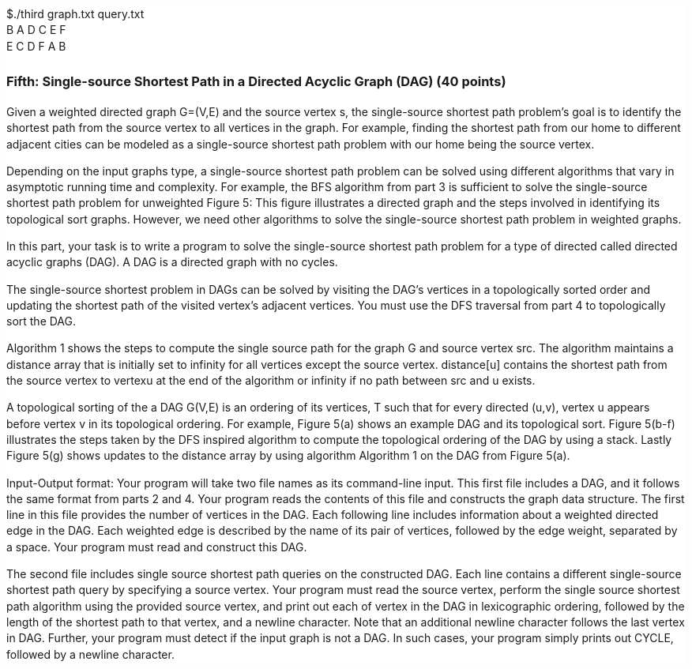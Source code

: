 $./third graph.txt query.txt <br />
B A D C E F <br />
E C D F A B <br />

### Fifth: Single-source Shortest Path in a Directed Acyclic Graph (DAG) (40 points) ###

Given a weighted directed graph G=(V,E) and the source vertex s, the single-source shortest path
problem’s goal is to identify the shortest path from the source vertex to all vertices in the graph.
For example, finding the shortest path from our home to different adjacent cities can be modeled
as a single-source shortest path problem with our home being the source vertex.

Depending on the input graphs type, a single-source shortest path problem can be solved using
different algorithms that vary in asymptotic running time and complexity. For example, the BFS
algorithm from part 3 is sufficient to solve the single-source shortest path problem for unweighted
Figure 5: This figure illustrates a directed graph and the steps involved in identifying its topological
sort
graphs. However, we need other algorithms to solve the single-source shortest path problem in
weighted graphs.

In this part, your task is to write a program to solve the single-source shortest path problem for a
type of directed called directed acyclic graphs (DAG). A DAG is a directed graph with no cycles.

The single-source shortest problem in DAGs can be solved by visiting the DAG’s vertices in a
topologically sorted order and updating the shortest path of the visited vertex’s adjacent vertices.
You must use the DFS traversal from part 4 to topologically sort the DAG.

Algorithm 1 shows the steps to compute the single source path for the graph G and source vertex
src. The algorithm maintains a distance array that is initially set to infinity for all vertices except
the source vertex. distance[u] contains the shortest path from the source vertex to vertexu at
the end of the algorithm or infinity if no path between src and u exists.

A topological sorting of the a DAG G(V,E) is an ordering of its vertices, T such that for every directed (u,v), vertex u appears before vertex v in its topological ordering. For example, Figure 5(a) shows an example DAG and its topological sort. Figure 5(b-f) illustrates the steps taken by the
DFS inspired algorithm to compute the topological ordering of the DAG by using a stack. Lastly
Figure 5(g) shows updates to the distance array by using algorithm Algorithm 1 on the DAG from
Figure 5(a).

Input-Output format: Your program will take two file names as its command-line input. This
first file includes a DAG, and it follows the same format from parts 2 and 4. Your program reads the
contents of this file and constructs the graph data structure. The first line in this file provides the
number of vertices in the DAG. Each following line includes information about a weighted directed
edge in the DAG. Each weighted edge is described by the name of its pair of vertices, followed by
the edge weight, separated by a space. Your program must read and construct this DAG.

The second file includes single source shortest path queries on the constructed DAG. Each line
contains a different single-source shortest path query by specifying a source vertex. Your program
must read the source vertex, perform the single source shortest path algorithm using the provided
source vertex, and print out each of vertex in the DAG in lexicographic ordering, followed by the
length of the shortest path to that vertex, and a newline character. Note that an additional newline
character follows the last vertex in DAG. Further, your program must detect if the input graph is
not a DAG. In such cases, your program simply prints out CYCLE, followed by a newline character.
